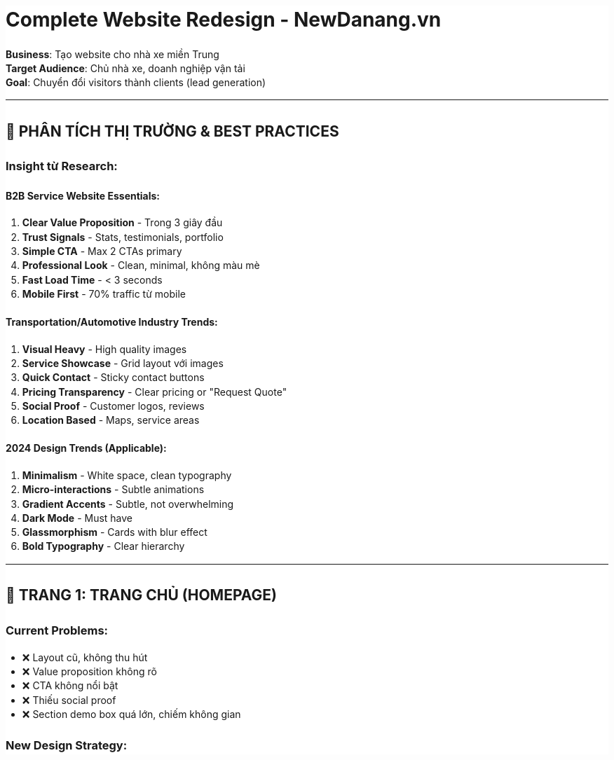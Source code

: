 # Complete Website Redesign - NewDanang.vn

**Business**: Tạo website cho nhà xe miền Trung  
**Target Audience**: Chủ nhà xe, doanh nghiệp vận tải  
**Goal**: Chuyển đổi visitors thành clients (lead generation)

---

## 🎯 PHÂN TÍCH THỊ TRƯỜNG & BEST PRACTICES

### Insight từ Research:

#### B2B Service Website Essentials:
1. **Clear Value Proposition** - Trong 3 giây đầu
2. **Trust Signals** - Stats, testimonials, portfolio
3. **Simple CTA** - Max 2 CTAs primary
4. **Professional Look** - Clean, minimal, không màu mè
5. **Fast Load Time** - < 3 seconds
6. **Mobile First** - 70% traffic từ mobile

#### Transportation/Automotive Industry Trends:
1. **Visual Heavy** - High quality images
2. **Service Showcase** - Grid layout với images
3. **Quick Contact** - Sticky contact buttons
4. **Pricing Transparency** - Clear pricing or "Request Quote"
5. **Social Proof** - Customer logos, reviews
6. **Location Based** - Maps, service areas

#### 2024 Design Trends (Applicable):
1. **Minimalism** - White space, clean typography
2. **Micro-interactions** - Subtle animations
3. **Gradient Accents** - Subtle, not overwhelming
4. **Dark Mode** - Must have
5. **Glassmorphism** - Cards with blur effect
6. **Bold Typography** - Clear hierarchy

---

## 📄 TRANG 1: TRANG CHỦ (HOMEPAGE)

### Current Problems:
- ❌ Layout cũ, không thu hút
- ❌ Value proposition không rõ
- ❌ CTA không nổi bật
- ❌ Thiếu social proof
- ❌ Section demo box quá lớn, chiếm không gian

### New Design Strategy:
